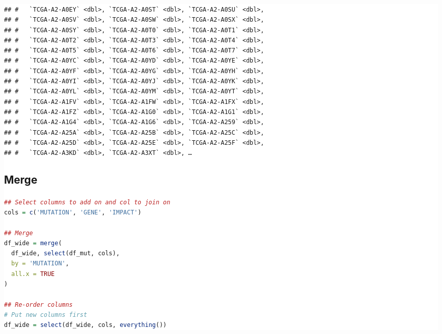     ## #   `TCGA-A2-A0EY` <dbl>, `TCGA-A2-A0ST` <dbl>, `TCGA-A2-A0SU` <dbl>,
    ## #   `TCGA-A2-A0SV` <dbl>, `TCGA-A2-A0SW` <dbl>, `TCGA-A2-A0SX` <dbl>,
    ## #   `TCGA-A2-A0SY` <dbl>, `TCGA-A2-A0T0` <dbl>, `TCGA-A2-A0T1` <dbl>,
    ## #   `TCGA-A2-A0T2` <dbl>, `TCGA-A2-A0T3` <dbl>, `TCGA-A2-A0T4` <dbl>,
    ## #   `TCGA-A2-A0T5` <dbl>, `TCGA-A2-A0T6` <dbl>, `TCGA-A2-A0T7` <dbl>,
    ## #   `TCGA-A2-A0YC` <dbl>, `TCGA-A2-A0YD` <dbl>, `TCGA-A2-A0YE` <dbl>,
    ## #   `TCGA-A2-A0YF` <dbl>, `TCGA-A2-A0YG` <dbl>, `TCGA-A2-A0YH` <dbl>,
    ## #   `TCGA-A2-A0YI` <dbl>, `TCGA-A2-A0YJ` <dbl>, `TCGA-A2-A0YK` <dbl>,
    ## #   `TCGA-A2-A0YL` <dbl>, `TCGA-A2-A0YM` <dbl>, `TCGA-A2-A0YT` <dbl>,
    ## #   `TCGA-A2-A1FV` <dbl>, `TCGA-A2-A1FW` <dbl>, `TCGA-A2-A1FX` <dbl>,
    ## #   `TCGA-A2-A1FZ` <dbl>, `TCGA-A2-A1G0` <dbl>, `TCGA-A2-A1G1` <dbl>,
    ## #   `TCGA-A2-A1G4` <dbl>, `TCGA-A2-A1G6` <dbl>, `TCGA-A2-A259` <dbl>,
    ## #   `TCGA-A2-A25A` <dbl>, `TCGA-A2-A25B` <dbl>, `TCGA-A2-A25C` <dbl>,
    ## #   `TCGA-A2-A25D` <dbl>, `TCGA-A2-A25E` <dbl>, `TCGA-A2-A25F` <dbl>,
    ## #   `TCGA-A2-A3KD` <dbl>, `TCGA-A2-A3XT` <dbl>, …

Merge
-----

``` r
## Select columns to add on and col to join on
cols = c('MUTATION', 'GENE', 'IMPACT')

## Merge
df_wide = merge(
  df_wide, select(df_mut, cols),
  by = 'MUTATION',
  all.x = TRUE
)

## Re-order columns
# Put new columns first
df_wide = select(df_wide, cols, everything())

```
